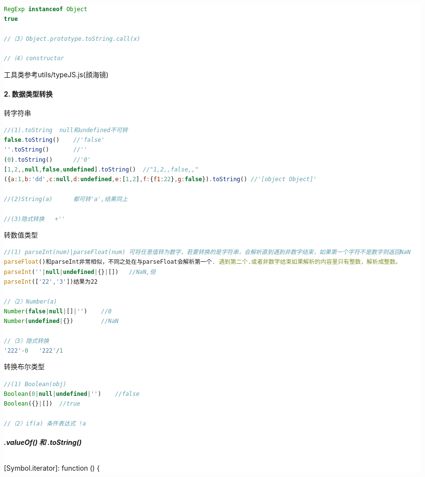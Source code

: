 ```js
RegExp instanceof Object
true

//（3）Object.prototype.toString.call(x)

//（4）constructor

```

工具类参考utils/typeJS.js(顔海镜)

#### 2. 数据类型转换

转字符串

```js
//(1).toString	null和undefined不可转
false.toString()	//'false'
''.toString()		//''
(0).toString()		//'0'
[1,2,,null,false,undefined].toString()	//"1,2,,false,,"
({a:1,b:'dd',c:null,d:undefined,e:[1,2],f:{f1:22},g:false}).toString() //'[object Object]'

//(2)String(a)		都可转'a',结果同上

//(3)隐式转换 	+''
```

转数值类型

```js
//(1) parseInt(num)|parseFloat(num) 可将任意值转为数字，若要转换的是字符串，会解析直到遇到非数字结束，如果第一个字符不是数字则返回NaN
parseFloat()和parseInt非常相似，不同之处在与parseFloat会解析第一个. 遇到第二个.或者非数字结束如果解析的内容里只有整数，解析成整数。
parseInt(''|null|undefined|{}|[])	//NaN,但
parseInt(['22','3'])结果为22

//（2）Number(a)
Number(false|null|[]|'')	//0
Number(undefined|{})		//NaN

//（3）隐式转换
'222'-0   '222'/1
```

转换布尔类型

```js
//(1) Boolean(obj)
Boolean(0|null|undefined|'')	//false
Boolean({}|[])	//true

//（2）if(a) 条件表达式 !a
```

###### **.valueOf() 和 .toString()**


 [Symbol.iterator]: function () {